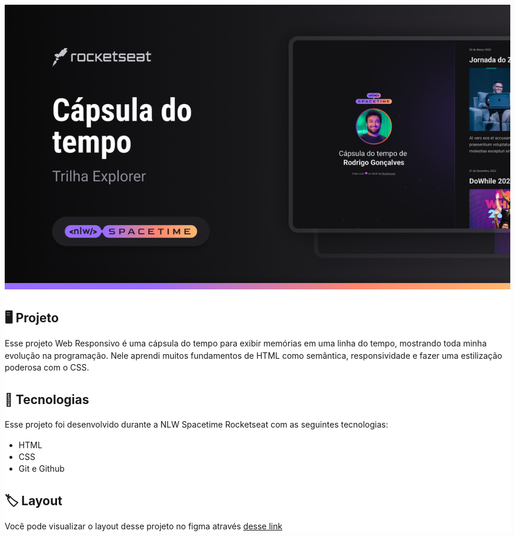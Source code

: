 <p aling="center">
  <img src=".github/preview.png" alt="Demonstração do projeto" width="100%">
</p>

## 🖥️ Projeto
Esse projeto Web Responsivo é uma cápsula do tempo para exibir memórias em uma linha do tempo, mostrando toda minha evolução na programação. Nele aprendi muitos fundamentos de HTML como semântica, responsividade e fazer uma estilização poderosa com o CSS. 

## 🚀 Tecnologias
Esse projeto foi desenvolvido durante a NLW Spacetime Rocketseat com as seguintes tecnologias:
- HTML
- CSS
- Git e Github

## 🏷️ Layout
Você pode visualizar o layout desse projeto no figma através
[desse link](https://www.figma.com/file/Q5MIEVCBVOztOLrcJnVVGw/C%C3%A1psula-do-tempo-%E2%80%A2-Trilha-Explorer-(Community)?type=design&node-id=306%3A84&t=Z2wg2KeY2RrSzEcg-1)